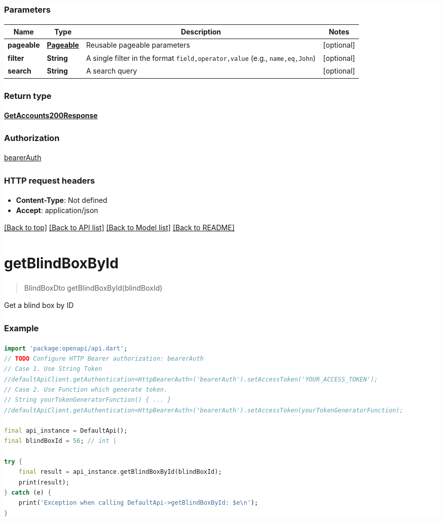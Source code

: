 ### Parameters

Name | Type | Description  | Notes
------------- | ------------- | ------------- | -------------
 **pageable** | [**Pageable**](.md)| Reusable pageable parameters | [optional] 
 **filter** | **String**| A single filter in the format `field,operator,value` (e.g., `name,eq,John`) | [optional] 
 **search** | **String**| A search query | [optional] 

### Return type

[**GetAccounts200Response**](GetAccounts200Response.md)

### Authorization

[bearerAuth](../README.md#bearerAuth)

### HTTP request headers

 - **Content-Type**: Not defined
 - **Accept**: application/json

[[Back to top]](#) [[Back to API list]](../README.md#documentation-for-api-endpoints) [[Back to Model list]](../README.md#documentation-for-models) [[Back to README]](../README.md)

# **getBlindBoxById**
> BlindBoxDto getBlindBoxById(blindBoxId)

Get a blind box by ID

### Example
```dart
import 'package:openapi/api.dart';
// TODO Configure HTTP Bearer authorization: bearerAuth
// Case 1. Use String Token
//defaultApiClient.getAuthentication<HttpBearerAuth>('bearerAuth').setAccessToken('YOUR_ACCESS_TOKEN');
// Case 2. Use Function which generate token.
// String yourTokenGeneratorFunction() { ... }
//defaultApiClient.getAuthentication<HttpBearerAuth>('bearerAuth').setAccessToken(yourTokenGeneratorFunction);

final api_instance = DefaultApi();
final blindBoxId = 56; // int | 

try {
    final result = api_instance.getBlindBoxById(blindBoxId);
    print(result);
} catch (e) {
    print('Exception when calling DefaultApi->getBlindBoxById: $e\n');
}
```
